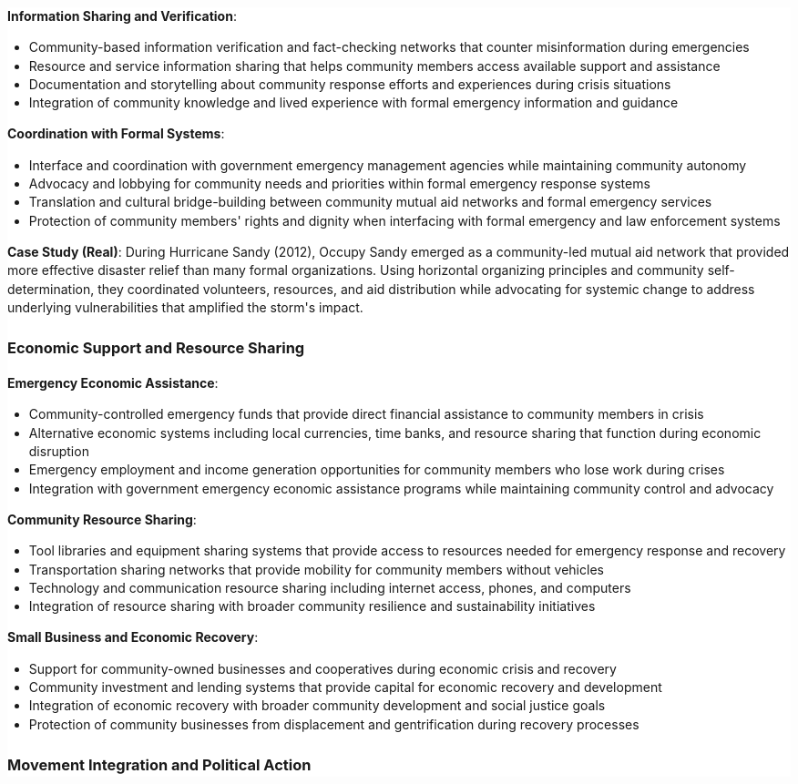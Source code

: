 **Information Sharing and Verification**:
- Community-based information verification and fact-checking networks that counter misinformation during emergencies
- Resource and service information sharing that helps community members access available support and assistance
- Documentation and storytelling about community response efforts and experiences during crisis situations
- Integration of community knowledge and lived experience with formal emergency information and guidance

**Coordination with Formal Systems**:
- Interface and coordination with government emergency management agencies while maintaining community autonomy
- Advocacy and lobbying for community needs and priorities within formal emergency response systems
- Translation and cultural bridge-building between community mutual aid networks and formal emergency services
- Protection of community members' rights and dignity when interfacing with formal emergency and law enforcement systems

**Case Study (Real)**: During Hurricane Sandy (2012), Occupy Sandy emerged as a community-led mutual aid network that provided more effective disaster relief than many formal organizations. Using horizontal organizing principles and community self-determination, they coordinated volunteers, resources, and aid distribution while advocating for systemic change to address underlying vulnerabilities that amplified the storm's impact.

### Economic Support and Resource Sharing

**Emergency Economic Assistance**:
- Community-controlled emergency funds that provide direct financial assistance to community members in crisis
- Alternative economic systems including local currencies, time banks, and resource sharing that function during economic disruption
- Emergency employment and income generation opportunities for community members who lose work during crises
- Integration with government emergency economic assistance programs while maintaining community control and advocacy

**Community Resource Sharing**:
- Tool libraries and equipment sharing systems that provide access to resources needed for emergency response and recovery
- Transportation sharing networks that provide mobility for community members without vehicles
- Technology and communication resource sharing including internet access, phones, and computers
- Integration of resource sharing with broader community resilience and sustainability initiatives

**Small Business and Economic Recovery**:
- Support for community-owned businesses and cooperatives during economic crisis and recovery
- Community investment and lending systems that provide capital for economic recovery and development
- Integration of economic recovery with broader community development and social justice goals
- Protection of community businesses from displacement and gentrification during recovery processes

### Movement Integration and Political Action
